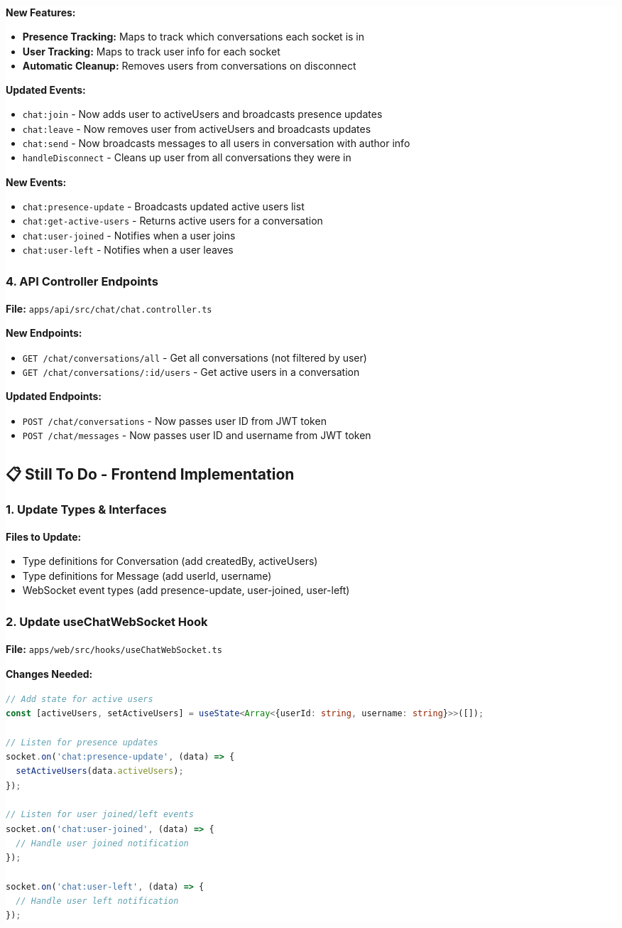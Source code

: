 **New Features:**
- **Presence Tracking:** Maps to track which conversations each socket is in
- **User Tracking:** Maps to track user info for each socket
- **Automatic Cleanup:** Removes users from conversations on disconnect

**Updated Events:**
- `chat:join` - Now adds user to activeUsers and broadcasts presence updates
- `chat:leave` - Now removes user from activeUsers and broadcasts updates
- `chat:send` - Now broadcasts messages to all users in conversation with author info
- `handleDisconnect` - Cleans up user from all conversations they were in

**New Events:**
- `chat:presence-update` - Broadcasts updated active users list
- `chat:get-active-users` - Returns active users for a conversation
- `chat:user-joined` - Notifies when a user joins
- `chat:user-left` - Notifies when a user leaves

### 4. API Controller Endpoints
**File:** `apps/api/src/chat/chat.controller.ts`

**New Endpoints:**
- `GET /chat/conversations/all` - Get all conversations (not filtered by user)
- `GET /chat/conversations/:id/users` - Get active users in a conversation

**Updated Endpoints:**
- `POST /chat/conversations` - Now passes user ID from JWT token
- `POST /chat/messages` - Now passes user ID and username from JWT token

## 📋 Still To Do - Frontend Implementation

### 1. Update Types & Interfaces
**Files to Update:**
- Type definitions for Conversation (add createdBy, activeUsers)
- Type definitions for Message (add userId, username)
- WebSocket event types (add presence-update, user-joined, user-left)

### 2. Update useChatWebSocket Hook
**File:** `apps/web/src/hooks/useChatWebSocket.ts`

**Changes Needed:**
```typescript
// Add state for active users
const [activeUsers, setActiveUsers] = useState<Array<{userId: string, username: string}>>([]);

// Listen for presence updates
socket.on('chat:presence-update', (data) => {
  setActiveUsers(data.activeUsers);
});

// Listen for user joined/left events
socket.on('chat:user-joined', (data) => {
  // Handle user joined notification
});

socket.on('chat:user-left', (data) => {
  // Handle user left notification
});
```
